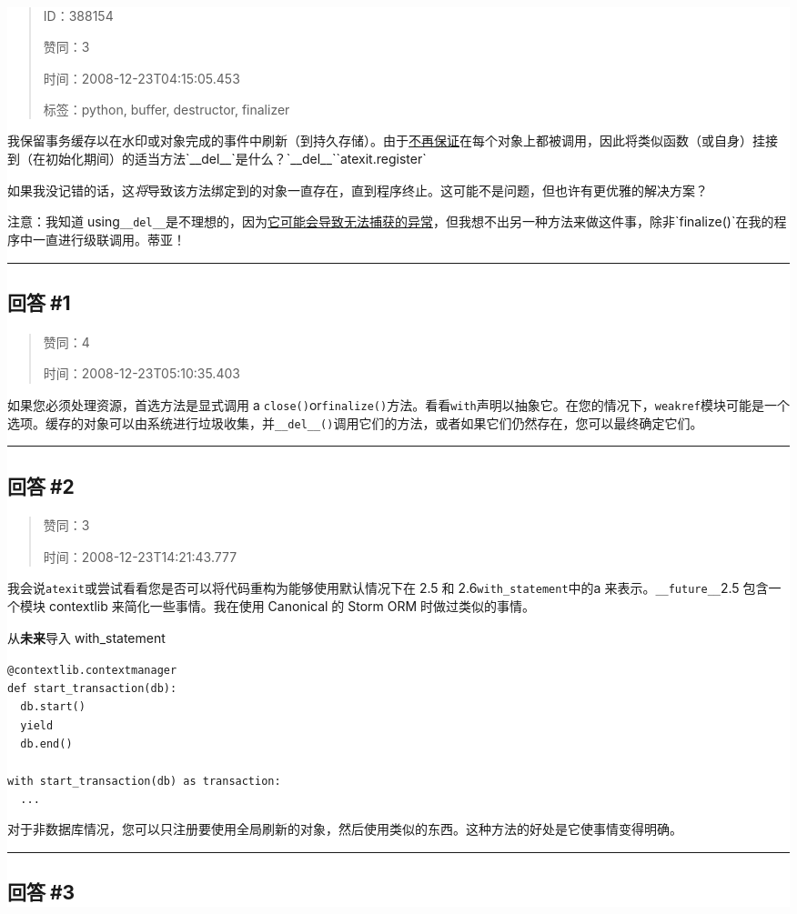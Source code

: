 > ID：388154
> 
> 赞同：3
> 
> 时间：2008-12-23T04:15:05.453
> 
> 标签：python, buffer, destructor, finalizer

我保留事务缓存以在水印或对象完成的事件中刷新（到持久存储）。由于[不再保证](http://docs.python.org/reference/datamodel.html?highlight=__del__#object.__del__)在每个对象上都被调用，因此将类似函数（或自身）挂接到（在初始化期间）的适当方法`__del__`是什么？`__del__``atexit.register`

如果我没记错的话，这*将*导致该方法绑定到的对象一直存在，直到程序终止。这可能不是问题，但也许有更优雅的解决方案？

注意：我知道 using`__del__`是不理想的，因为[它可能会导致无法捕获的异常](http://docs.python.org/reference/datamodel.html?highlight=__del__#object.__del__)，但我想不出另一种方法来做这件事，除非`finalize()`在我的程序中一直进行级联调用。蒂亚！

* * *

## 回答 #1

> 赞同：4
> 
> 时间：2008-12-23T05:10:35.403

如果您必须处理资源，首选方法是显式调用 a `close()`or`finalize()`方法。看看`with`声明以抽象它。在您的情况下，`weakref`模块可能是一个选项。缓存的对象可以由系统进行垃圾收集，并`__del__()`调用它们的方法，或者如果它们仍然存在，您可以最终确定它们。

* * *

## 回答 #2

> 赞同：3
> 
> 时间：2008-12-23T14:21:43.777

我会说`atexit`或尝试看看您是否可以将代码重构为能够使用默认情况下在 2.5 和 2.6`with_statement`中的a 来表示。`__future__`2.5 包含一个模块 contextlib 来简化一些事情。我在使用 Canonical 的 Storm ORM 时做过类似的事情。

从**未来**导入 with_statement

```
@contextlib.contextmanager
def start_transaction(db):
  db.start()
  yield
  db.end()

with start_transaction(db) as transaction:
  ... 
```

对于非数据库情况，您可以只注册要使用全局刷新的对象，然后使用类似的东西。这种方法的好处是它使事情变得明确。

* * *

## 回答 #3
